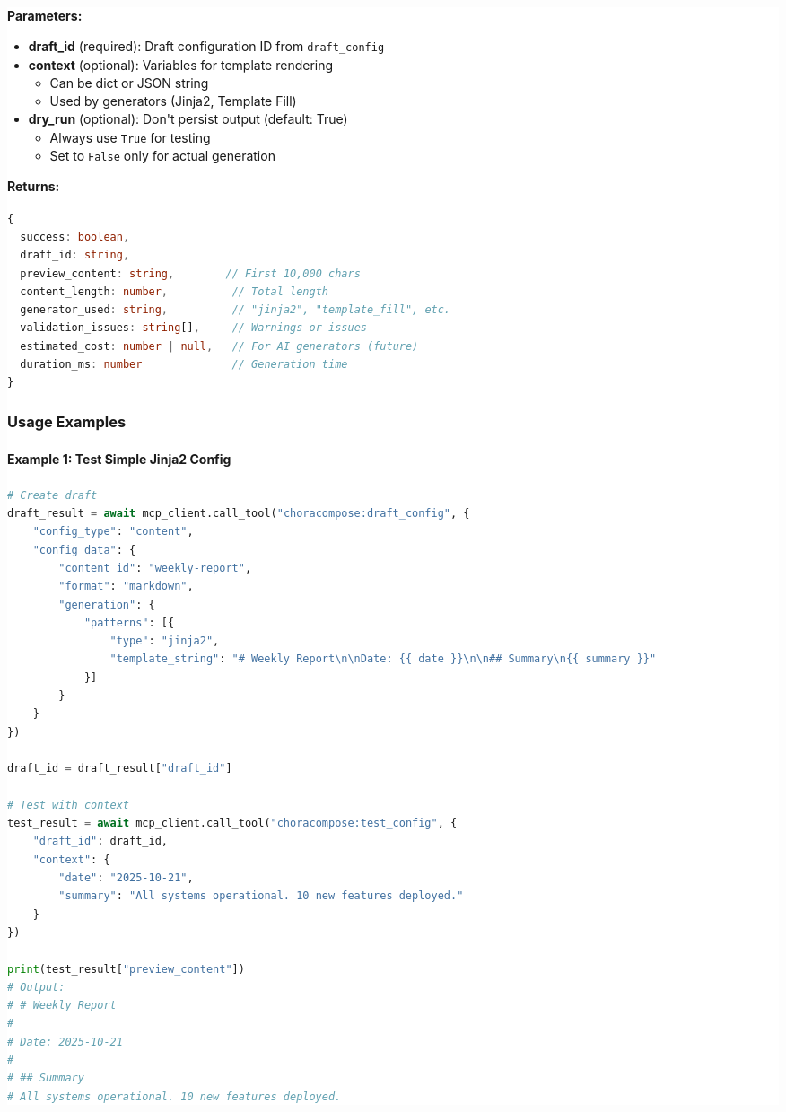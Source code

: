 **Parameters:**

- **draft_id** (required): Draft configuration ID from `draft_config`
- **context** (optional): Variables for template rendering
  - Can be dict or JSON string
  - Used by generators (Jinja2, Template Fill)
- **dry_run** (optional): Don't persist output (default: True)
  - Always use `True` for testing
  - Set to `False` only for actual generation

**Returns:**

```typescript
{
  success: boolean,
  draft_id: string,
  preview_content: string,        // First 10,000 chars
  content_length: number,          // Total length
  generator_used: string,          // "jinja2", "template_fill", etc.
  validation_issues: string[],     // Warnings or issues
  estimated_cost: number | null,   // For AI generators (future)
  duration_ms: number              // Generation time
}
```

### Usage Examples

#### Example 1: Test Simple Jinja2 Config

```python
# Create draft
draft_result = await mcp_client.call_tool("choracompose:draft_config", {
    "config_type": "content",
    "config_data": {
        "content_id": "weekly-report",
        "format": "markdown",
        "generation": {
            "patterns": [{
                "type": "jinja2",
                "template_string": "# Weekly Report\n\nDate: {{ date }}\n\n## Summary\n{{ summary }}"
            }]
        }
    }
})

draft_id = draft_result["draft_id"]

# Test with context
test_result = await mcp_client.call_tool("choracompose:test_config", {
    "draft_id": draft_id,
    "context": {
        "date": "2025-10-21",
        "summary": "All systems operational. 10 new features deployed."
    }
})

print(test_result["preview_content"])
# Output:
# # Weekly Report
#
# Date: 2025-10-21
#
# ## Summary
# All systems operational. 10 new features deployed.
```